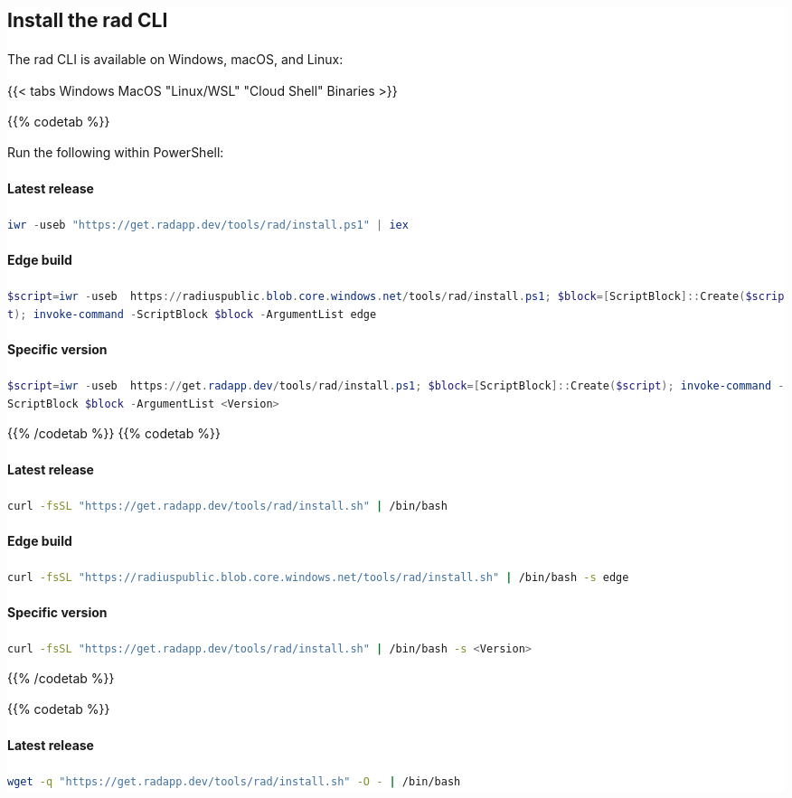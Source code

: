 ## Install the rad CLI

The rad CLI is available on Windows, macOS, and Linux:

{{< tabs Windows MacOS "Linux/WSL" "Cloud Shell" Binaries >}}

{{% codetab %}}

Run the following within PowerShell:

#### Latest release

```powershell
iwr -useb "https://get.radapp.dev/tools/rad/install.ps1" | iex
```

#### Edge build

```powershell
$script=iwr -useb  https://radiuspublic.blob.core.windows.net/tools/rad/install.ps1; $block=[ScriptBlock]::Create($script); invoke-command -ScriptBlock $block -ArgumentList edge
```

#### Specific version

```powershell
$script=iwr -useb  https://get.radapp.dev/tools/rad/install.ps1; $block=[ScriptBlock]::Create($script); invoke-command -ScriptBlock $block -ArgumentList <Version>
```

{{% /codetab %}}
{{% codetab %}}

#### Latest release

```bash
curl -fsSL "https://get.radapp.dev/tools/rad/install.sh" | /bin/bash
```

#### Edge build

```bash
curl -fsSL "https://radiuspublic.blob.core.windows.net/tools/rad/install.sh" | /bin/bash -s edge
```

#### Specific version

```bash
curl -fsSL "https://get.radapp.dev/tools/rad/install.sh" | /bin/bash -s <Version>
```

{{% /codetab %}}

{{% codetab %}}

#### Latest release

```bash
wget -q "https://get.radapp.dev/tools/rad/install.sh" -O - | /bin/bash
```
